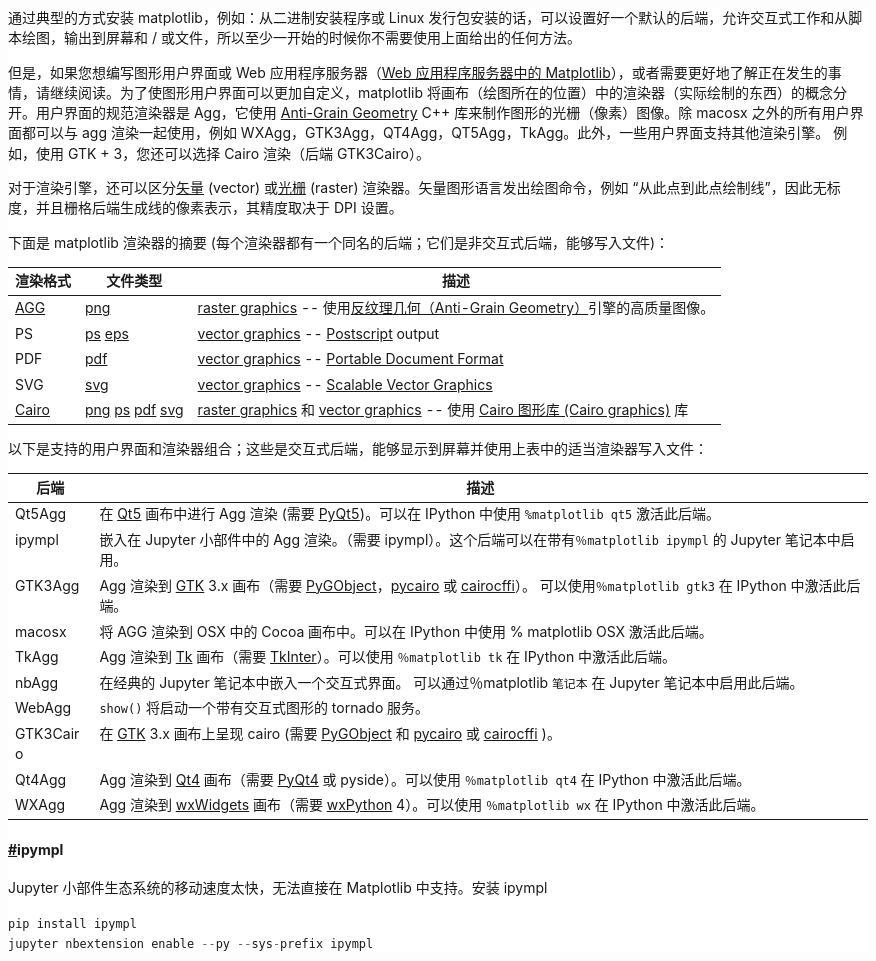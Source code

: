 通过典型的方式安装 matplotlib，例如：从二进制安装程序或 Linux 发行包安装的话，可以设置好一个默认的后端，允许交互式工作和从脚本绘图，输出到屏幕和 / 或文件，所以至少一开始的时候你不需要使用上面给出的任何方法。

但是，如果您想编写图形用户界面或 Web 应用程序服务器（[Web 应用程序服务器中的 Matplotlib](https://matplotlib.org/faq/howto_faq.html#howto-webapp)），或者需要更好地了解正在发生的事情，请继续阅读。为了使图形用户界面可以更加自定义，matplotlib 将画布（绘图所在的位置）中的渲染器（实际绘制的东西）的概念分开。用户界面的规范渲染器是 Agg，它使用 [Anti-Grain Geometry](http://antigrain.com/) C++ 库来制作图形的光栅（像素）图像。除 macosx 之外的所有用户界面都可以与 agg 渲染一起使用，例如 WXAgg，GTK3Agg，QT4Agg，QT5Agg，TkAgg。此外，一些用户界面支持其他渲染引擎。 例如，使用 GTK + 3，您还可以选择 Cairo 渲染（后端 GTK3Cairo）。

对于渲染引擎，还可以区分[矢量](https://en.wikipedia.org/wiki/Vector_graphics) (vector) 或[光栅](https://en.wikipedia.org/wiki/Raster_graphics) (raster) 渲染器。矢量图形语言发出绘图命令，例如 “从此点到此点绘制线”，因此无标度，并且栅格后端生成线的像素表示，其精度取决于 DPI 设置。

下面是 matplotlib 渲染器的摘要 (每个渲染器都有一个同名的后端；它们是非交互式后端，能够写入文件)：

| 渲染格式                                                     | 文件类型                                                     | 描述                                                         |
| ------------------------------------------------------------ | ------------------------------------------------------------ | ------------------------------------------------------------ |
| [AGG](https://matplotlib.org/glossary/index.html#term-agg)   | [png](https://matplotlib.org/glossary/index.html#term-png)   | [raster graphics](https://matplotlib.org/glossary/index.html#term-raster-graphics) -- 使用[反纹理几何（Anti-Grain Geometry）](http://antigrain.com/)引擎的高质量图像。 |
| PS                                                           | [ps](https://matplotlib.org/glossary/index.html#term-ps) [eps](https://matplotlib.org/glossary/index.html#term-eps) | [vector graphics](https://matplotlib.org/glossary/index.html#term-vector-graphics) -- [Postscript](https://en.wikipedia.org/wiki/PostScript) output |
| PDF                                                          | [pdf](https://matplotlib.org/glossary/index.html#term-pdf)   | [vector graphics](https://matplotlib.org/glossary/index.html#term-vector-graphics) -- [Portable Document Format](https://en.wikipedia.org/wiki/Portable_Document_Format) |
| SVG                                                          | [svg](https://matplotlib.org/glossary/index.html#term-svg)   | [vector graphics](https://matplotlib.org/glossary/index.html#term-vector-graphics) -- [Scalable Vector Graphics](https://en.wikipedia.org/wiki/Scalable_Vector_Graphics) |
| [Cairo](https://matplotlib.org/glossary/index.html#term-cairo) | [png](https://matplotlib.org/glossary/index.html#term-png) [ps](https://matplotlib.org/glossary/index.html#term-ps) [pdf](https://matplotlib.org/glossary/index.html#term-pdf) [svg](https://matplotlib.org/glossary/index.html#term-svg) | [raster graphics](https://matplotlib.org/glossary/index.html#term-raster-graphics) 和 [vector graphics](https://matplotlib.org/glossary/index.html#term-vector-graphics) -- 使用 [Cairo 图形库 (Cairo graphics)](https://www.cairographics.org/) 库 |

以下是支持的用户界面和渲染器组合；这些是交互式后端，能够显示到屏幕并使用上表中的适当渲染器写入文件：

| 后端      | 描述                                                         |
| --------- | ------------------------------------------------------------ |
| Qt5Agg    | 在 [Qt5](https://matplotlib.org/glossary/index.html#term-qt5) 画布中进行 Agg 渲染 (需要 [PyQt5](https://riverbankcomputing.com/software/pyqt/intro))。可以在 IPython 中使用 `%matplotlib qt5` 激活此后端。 |
| ipympl    | 嵌入在 Jupyter 小部件中的 Agg 渲染。（需要 ipympl）。这个后端可以在带有`％matplotlib ipympl` 的 Jupyter 笔记本中启用。 |
| GTK3Agg   | Agg 渲染到 [GTK](https://matplotlib.org/glossary/index.html#term-gtk) 3.x 画布（需要 [PyGObject](https://wiki.gnome.org/action/show/Projects/PyGObject)，[pycairo](https://www.cairographics.org/pycairo/) 或 [cairocffi](https://pythonhosted.org/cairocffi/)）。 可以使用`％matplotlib gtk3` 在 IPython 中激活此后端。 |
| macosx    | 将 AGG 渲染到 OSX 中的 Cocoa 画布中。可以在 IPython 中使用 % matplotlib OSX 激活此后端。 |
| TkAgg     | Agg 渲染到 [Tk](https://matplotlib.org/glossary/index.html#term-tk) 画布（需要 [TkInter](https://wiki.python.org/moin/TkInter)）。可以使用 `％matplotlib tk` 在 IPython 中激活此后端。 |
| nbAgg     | 在经典的 Jupyter 笔记本中嵌入一个交互式界面。 可以通过％matplotlib `笔记本` 在 Jupyter 笔记本中启用此后端。 |
| WebAgg    | `show()` 将启动一个带有交互式图形的 tornado 服务。           |
| GTK3Cairo | 在 [GTK](https://matplotlib.org/glossary/index.html#term-gtk) 3.x 画布上呈现 cairo (需要 [PyGObject](https://wiki.gnome.org/action/show/Projects/PyGObject) 和 [pycairo](https://www.cairographics.org/pycairo/) 或 [cairocffi](https://pythonhosted.org/cairocffi/) )。 |
| Qt4Agg    | Agg 渲染到 [Qt4](https://matplotlib.org/glossary/index.html#term-qt4) 画布（需要 [PyQt4](https://riverbankcomputing.com/software/pyqt/intro) 或 pyside）。可以使用 `％matplotlib qt4` 在 IPython 中激活此后端。 |
| WXAgg     | Agg 渲染到 [wxWidgets](https://matplotlib.org/glossary/index.html#term-wxwidgets) 画布（需要 [wxPython](https://www.wxpython.org/) 4）。可以使用 `％matplotlib wx` 在 IPython 中激活此后端。 |

#### [#](https://www.matplotlib.org.cn/tutorials/introductory/usage.html#ipympl)ipympl

Jupyter 小部件生态系统的移动速度太快，无法直接在 Matplotlib 中支持。安装 ipympl

```python
pip install ipympl
jupyter nbextension enable --py --sys-prefix ipympl
```
